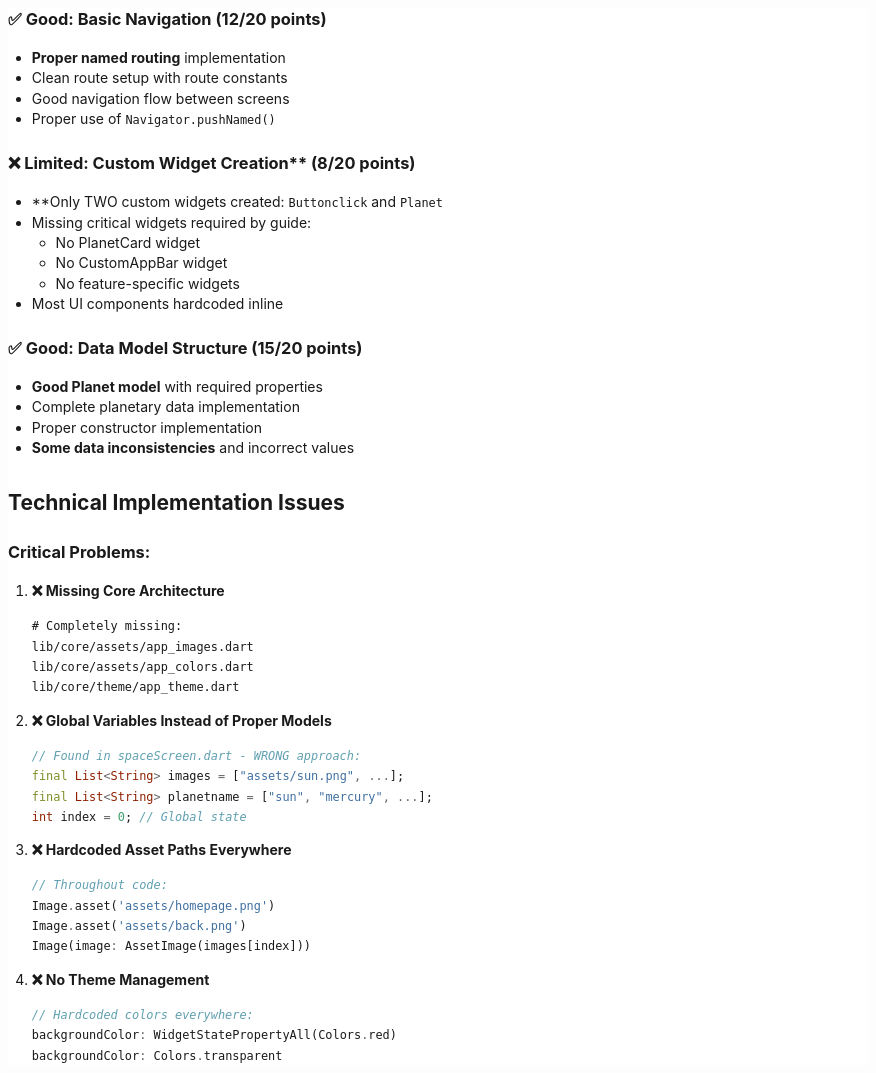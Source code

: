 ### ✅ **Good: Basic Navigation** (12/20 points)
- **Proper named routing** implementation
- Clean route setup with route constants
- Good navigation flow between screens
- Proper use of `Navigator.pushNamed()`

### ❌ Limited: Custom Widget Creation** (8/20 points)
- **Only TWO custom widgets created: `Buttonclick` and `Planet`
- Missing critical widgets required by guide:
  - No PlanetCard widget
  - No CustomAppBar widget
  - No feature-specific widgets
- Most UI components hardcoded inline

### ✅ **Good: Data Model Structure** (15/20 points)
- **Good Planet model** with required properties
- Complete planetary data implementation
- Proper constructor implementation
- **Some data inconsistencies** and incorrect values

## Technical Implementation Issues

### **Critical Problems:**

1. **❌ Missing Core Architecture**
   ```
   # Completely missing:
   lib/core/assets/app_images.dart
   lib/core/assets/app_colors.dart
   lib/core/theme/app_theme.dart
   ```

2. **❌ Global Variables Instead of Proper Models**
   ```dart
   // Found in spaceScreen.dart - WRONG approach:
   final List<String> images = ["assets/sun.png", ...];
   final List<String> planetname = ["sun", "mercury", ...];
   int index = 0; // Global state
   ```

3. **❌ Hardcoded Asset Paths Everywhere**
   ```dart
   // Throughout code:
   Image.asset('assets/homepage.png')
   Image.asset('assets/back.png')
   Image(image: AssetImage(images[index]))
   ```

4. **❌ No Theme Management**
   ```dart
   // Hardcoded colors everywhere:
   backgroundColor: WidgetStatePropertyAll(Colors.red)
   backgroundColor: Colors.transparent
   ```
